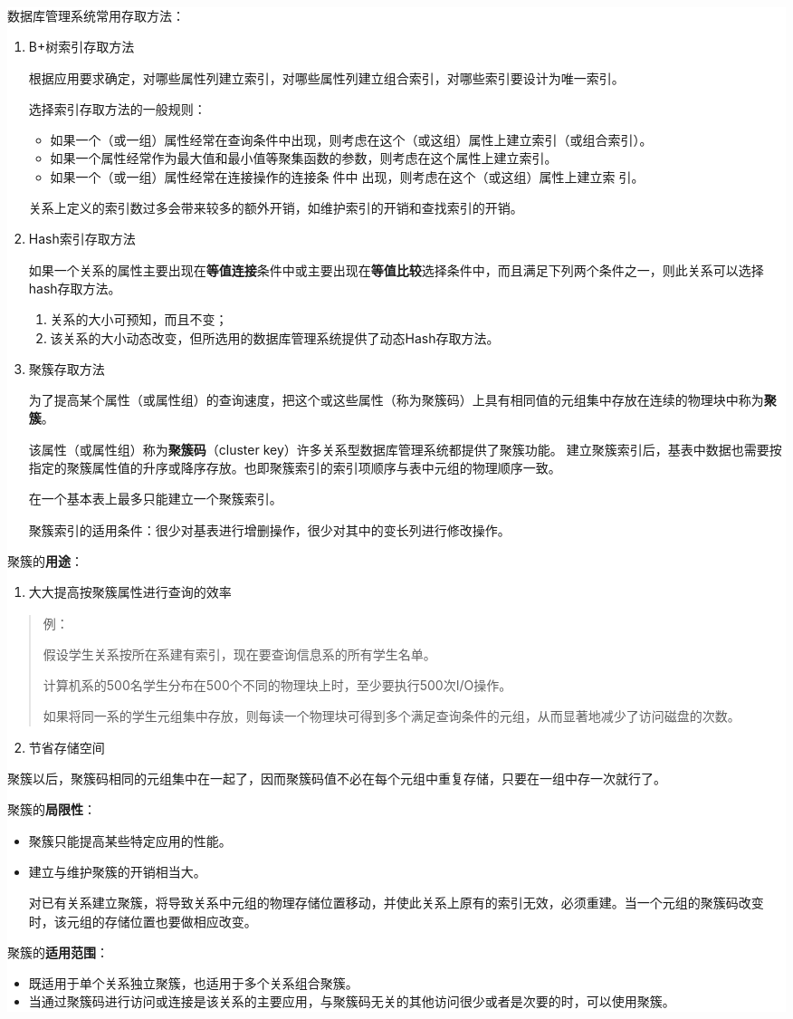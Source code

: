 数据库管理系统常用存取方法：
1. B+树索引存取方法

   根据应用要求确定，对哪些属性列建立索引，对哪些属性列建立组合索引，对哪些索引要设计为唯一索引。

   选择索引存取方法的一般规则：

   - 如果一个（或一组）属性经常在查询条件中出现，则考虑在这个（或这组）属性上建立索引（或组合索引）。
   - 如果一个属性经常作为最大值和最小值等聚集函数的参数，则考虑在这个属性上建立索引。
   - 如果一个（或一组）属性经常在连接操作的连接条
     件中 出现，则考虑在这个（或这组）属性上建立索
     引。

   关系上定义的索引数过多会带来较多的额外开销，如维护索引的开销和查找索引的开销。

2. Hash索引存取方法

   如果一个关系的属性主要出现在**等值连接**条件中或主要出现在**等值比较**选择条件中，而且满足下列两个条件之一，则此关系可以选择hash存取方法。

   1. 关系的大小可预知，而且不变； 
   2. 该关系的大小动态改变，但所选用的数据库管理系统提供了动态Hash存取方法。

3. 聚簇存取方法

   为了提高某个属性（或属性组）的查询速度，把这个或这些属性（称为聚簇码）上具有相同值的元组集中存放在连续的物理块中称为**聚簇**。

   该属性（或属性组）称为**聚簇码**（cluster key）许多关系型数据库管理系统都提供了聚簇功能。
   建立聚簇索引后，基表中数据也需要按指定的聚簇属性值的升序或降序存放。也即聚簇索引的索引项顺序与表中元组的物理顺序一致。

   在一个基本表上最多只能建立一个聚簇索引。

   聚簇索引的适用条件：很少对基表进行增删操作，很少对其中的变长列进行修改操作。

聚簇的**用途**：

1. 大大提高按聚簇属性进行查询的效率

  > 例：
  >
  > 假设学生关系按所在系建有索引，现在要查询信息系的所有学生名单。
  >
  > 计算机系的500名学生分布在500个不同的物理块上时，至少要执行500次I/O操作。
  >
  > 如果将同一系的学生元组集中存放，则每读一个物理块可得到多个满足查询条件的元组，从而显著地减少了访问磁盘的次数。

2. 节省存储空间

  聚簇以后，聚簇码相同的元组集中在一起了，因而聚簇码值不必在每个元组中重复存储，只要在一组中存一次就行了。

聚簇的**局限性**：

- 聚簇只能提高某些特定应用的性能。

- 建立与维护聚簇的开销相当大。

  对已有关系建立聚簇，将导致关系中元组的物理存储位置移动，并使此关系上原有的索引无效，必须重建。当一个元组的聚簇码改变时，该元组的存储位置也要做相应改变。

聚簇的**适用范围**：

- 既适用于单个关系独立聚簇，也适用于多个关系组合聚簇。
- 当通过聚簇码进行访问或连接是该关系的主要应用，与聚簇码无关的其他访问很少或者是次要的时，可以使用聚簇。
